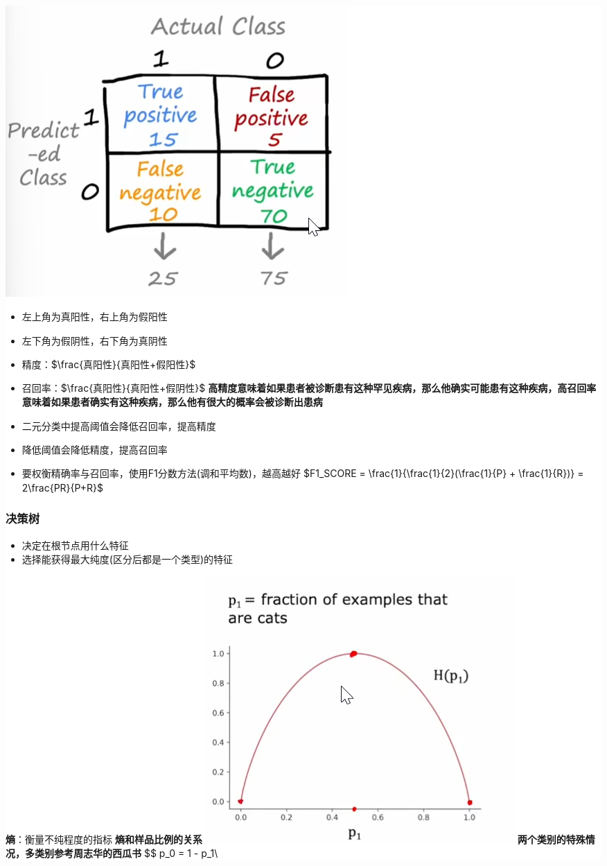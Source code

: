 ![alt text](/screenshot/dl/image-34.png)
* 左上角为真阳性，右上角为假阳性
* 左下角为假阴性，右下角为真阴性
* 精度：$\frac{真阳性}{真阳性+假阳性}$
* 召回率：$\frac{真阳性}{真阳性+假阴性}$
**高精度意味着如果患者被诊断患有这种罕见疾病，那么他确实可能患有这种疾病，高召回率意味着如果患者确实有这种疾病，那么他有很大的概率会被诊断出患病**

* 二元分类中提高阈值会降低召回率，提高精度
* 降低阈值会降低精度，提高召回率
* 要权衡精确率与召回率，使用F1分数方法(调和平均数)，越高越好
$F1_SCORE = \frac{1}{\frac{1}{2}(\frac{1}{P} + \frac{1}{R})} = 2\frac{PR}{P+R}$


### 决策树
* 决定在根节点用什么特征
* 选择能获得最大纯度(区分后都是一个类型)的特征

**熵**：衡量不纯程度的指标
**熵和样品比例的关系**
![alt text](/screenshot/dl/image-35.png)
**两个类别的特殊情况，多类别参考周志华的西瓜书**
$$
p_0 = 1 - p_1\\